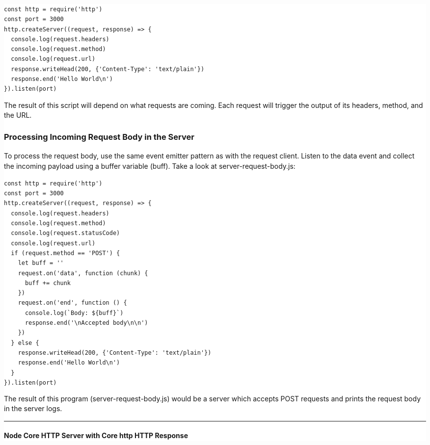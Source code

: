 ```node
const http = require('http')
const port = 3000
http.createServer((request, response) => {
  console.log(request.headers)
  console.log(request.method)
  console.log(request.url)
  response.writeHead(200, {'Content-Type': 'text/plain'})
  response.end('Hello World\n')
}).listen(port)
```

The result of this script will depend on what requests are coming. Each request will trigger the output of 
its headers, method, and the URL.

### Processing Incoming Request Body in the Server

To process the request body, use the same event emitter pattern as with the request client. Listen to the data 
event and collect the incoming payload using a buffer variable (buff). Take a look at server-request-body.js:

```node
const http = require('http')
const port = 3000
http.createServer((request, response) => {
  console.log(request.headers)
  console.log(request.method)
  console.log(request.statusCode)
  console.log(request.url)
  if (request.method == 'POST') {
    let buff = ''
    request.on('data', function (chunk) {
      buff += chunk  
    })
    request.on('end', function () {
      console.log(`Body: ${buff}`)
      response.end('\nAccepted body\n\n')
    })
  } else {
    response.writeHead(200, {'Content-Type': 'text/plain'})
    response.end('Hello World\n')
  } 
}).listen(port)
```

The result of this program (server-request-body.js) would be a server which accepts POST requests and prints the request body in the server logs.

---

#### Node Core   HTTP Server with Core http   HTTP Response
